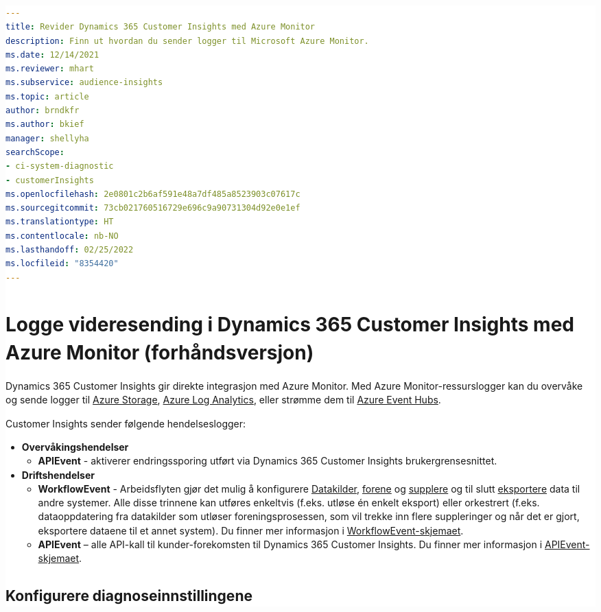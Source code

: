 ```yaml
---
title: Revider Dynamics 365 Customer Insights med Azure Monitor
description: Finn ut hvordan du sender logger til Microsoft Azure Monitor.
ms.date: 12/14/2021
ms.reviewer: mhart
ms.subservice: audience-insights
ms.topic: article
author: brndkfr
ms.author: bkief
manager: shellyha
searchScope:
- ci-system-diagnostic
- customerInsights
ms.openlocfilehash: 2e0801c2b6af591e48a7df485a8523903c07617c
ms.sourcegitcommit: 73cb021760516729e696c9a90731304d92e0e1ef
ms.translationtype: HT
ms.contentlocale: nb-NO
ms.lasthandoff: 02/25/2022
ms.locfileid: "8354420"
---
```

# <a name="log-forwarding-in-dynamics-365-customer-insights-with-azure-monitor-preview"></a>Logge videresending i Dynamics 365 Customer Insights med Azure Monitor (forhåndsversjon)

Dynamics 365 Customer Insights gir direkte integrasjon med Azure Monitor. Med Azure Monitor-ressurslogger kan du overvåke og sende logger til [Azure Storage](https://azure.microsoft.com/services/storage/), [Azure Log Analytics](/azure/azure-monitor/logs/log-analytics-overview), eller strømme dem til [Azure Event Hubs](https://azure.microsoft.com/services/event-hubs/).

Customer Insights sender følgende hendelseslogger:

- **Overvåkingshendelser**
  - **APIEvent** - aktiverer endringssporing utført via Dynamics 365 Customer Insights brukergrensesnittet.
- **Driftshendelser**
  - **WorkflowEvent** - Arbeidsflyten gjør det mulig å konfigurere [Datakilder](data-sources.md), [forene](data-unification.md) og [supplere](enrichment-hub.md) og til slutt [eksportere](export-destinations.md) data til andre systemer. Alle disse trinnene kan utføres enkeltvis (f.eks. utløse én enkelt eksport) eller orkestrert (f.eks. dataoppdatering fra datakilder som utløser foreningsprosessen, som vil trekke inn flere suppleringer og når det er gjort, eksportere dataene til et annet system). Du finner mer informasjon i [WorkflowEvent-skjemaet](#workflow-event-schema).
  - **APIEvent** – alle API-kall til kunder-forekomsten til Dynamics 365 Customer Insights. Du finner mer informasjon i [APIEvent-skjemaet](#api-event-schema).

## <a name="set-up-the-diagnostic-settings"></a>Konfigurere diagnoseinnstillingene
